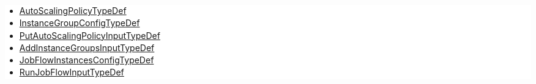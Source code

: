 - [AutoScalingPolicyTypeDef](./type_defs.md#autoscalingpolicytypedef)
- [InstanceGroupConfigTypeDef](./type_defs.md#instancegroupconfigtypedef)
- [PutAutoScalingPolicyInputTypeDef](./type_defs.md#putautoscalingpolicyinputtypedef)
- [AddInstanceGroupsInputTypeDef](./type_defs.md#addinstancegroupsinputtypedef)
- [JobFlowInstancesConfigTypeDef](./type_defs.md#jobflowinstancesconfigtypedef)
- [RunJobFlowInputTypeDef](./type_defs.md#runjobflowinputtypedef)

